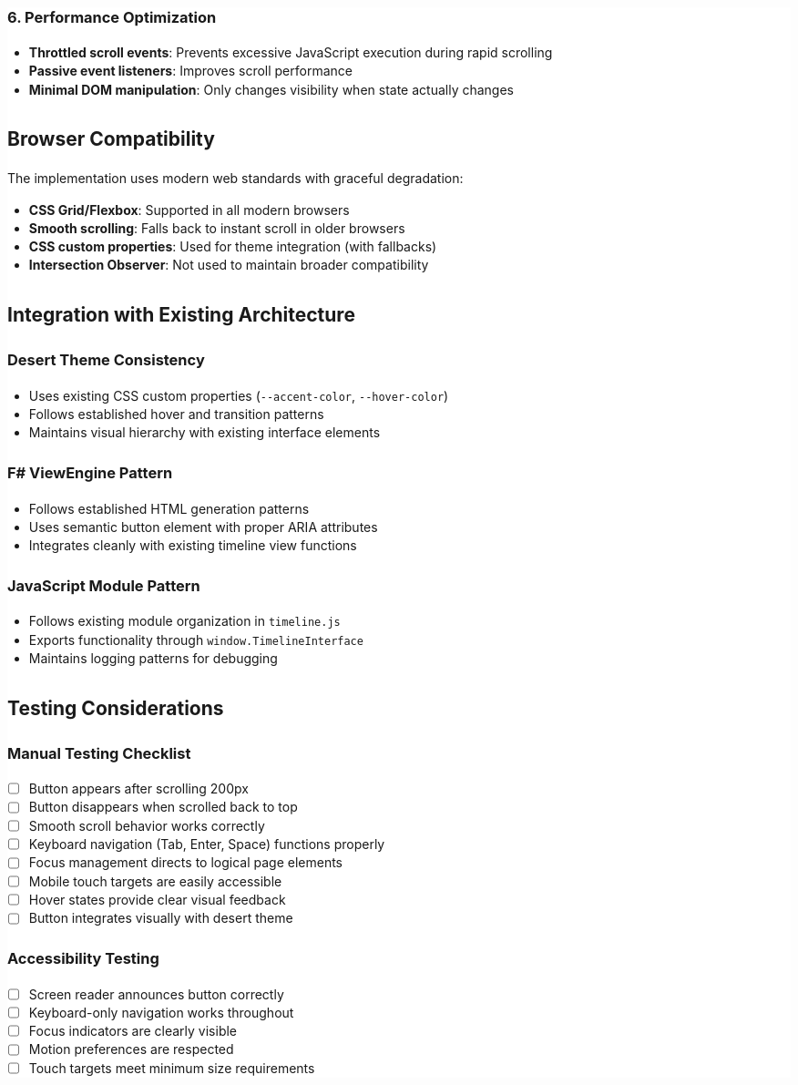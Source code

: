 ### 6. Performance Optimization
- **Throttled scroll events**: Prevents excessive JavaScript execution during rapid scrolling
- **Passive event listeners**: Improves scroll performance
- **Minimal DOM manipulation**: Only changes visibility when state actually changes

## Browser Compatibility

The implementation uses modern web standards with graceful degradation:

- **CSS Grid/Flexbox**: Supported in all modern browsers
- **Smooth scrolling**: Falls back to instant scroll in older browsers
- **CSS custom properties**: Used for theme integration (with fallbacks)
- **Intersection Observer**: Not used to maintain broader compatibility

## Integration with Existing Architecture

### Desert Theme Consistency
- Uses existing CSS custom properties (`--accent-color`, `--hover-color`)
- Follows established hover and transition patterns
- Maintains visual hierarchy with existing interface elements

### F# ViewEngine Pattern
- Follows established HTML generation patterns
- Uses semantic button element with proper ARIA attributes
- Integrates cleanly with existing timeline view functions

### JavaScript Module Pattern
- Follows existing module organization in `timeline.js`
- Exports functionality through `window.TimelineInterface`
- Maintains logging patterns for debugging

## Testing Considerations

### Manual Testing Checklist
- [ ] Button appears after scrolling 200px
- [ ] Button disappears when scrolled back to top
- [ ] Smooth scroll behavior works correctly
- [ ] Keyboard navigation (Tab, Enter, Space) functions properly
- [ ] Focus management directs to logical page elements
- [ ] Mobile touch targets are easily accessible
- [ ] Hover states provide clear visual feedback
- [ ] Button integrates visually with desert theme

### Accessibility Testing
- [ ] Screen reader announces button correctly
- [ ] Keyboard-only navigation works throughout
- [ ] Focus indicators are clearly visible
- [ ] Motion preferences are respected
- [ ] Touch targets meet minimum size requirements
